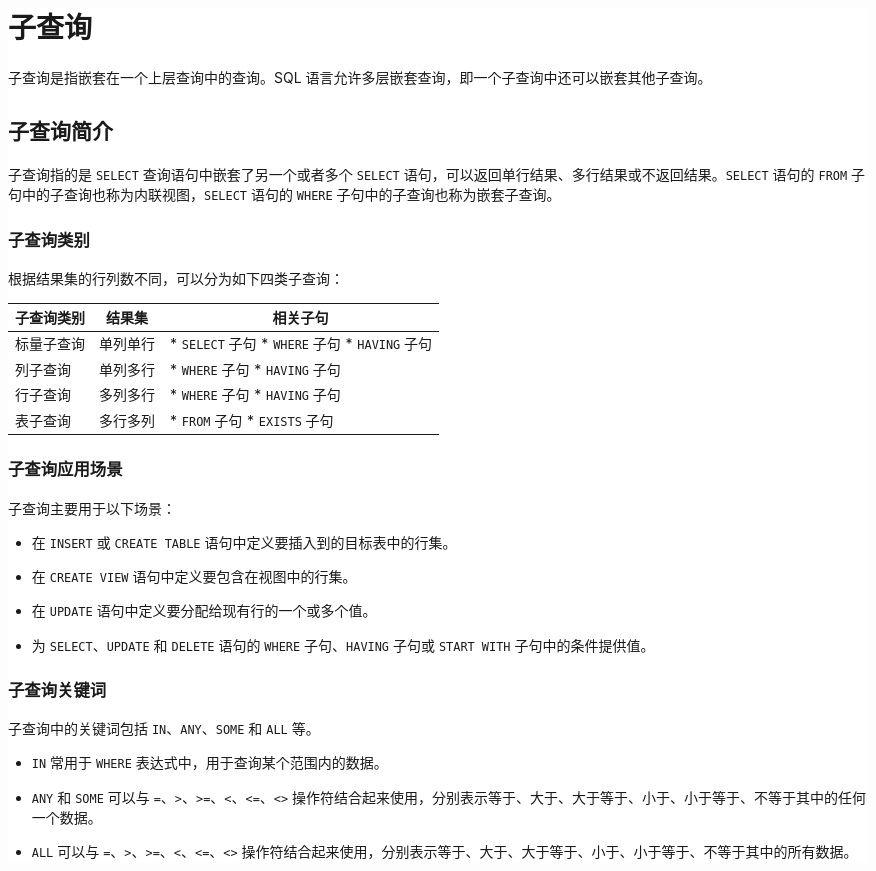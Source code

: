 子查询 
========================

子查询是指嵌套在一个上层查询中的查询。SQL 语言允许多层嵌套查询，即一个子查询中还可以嵌套其他子查询。

子查询简介 
--------------------------

子查询指的是 `SELECT` 查询语句中嵌套了另一个或者多个 `SELECT` 语句，可以返回单行结果、多行结果或不返回结果。`SELECT` 语句的 `FROM` 子句中的子查询也称为内联视图，`SELECT` 语句的 `WHERE` 子句中的子查询也称为嵌套子查询。

### 子查询类别 

根据结果集的行列数不同，可以分为如下四类子查询：


| 子查询类别 | 结果集  |                                                                                相关子句                                                                                 |
|-------|------|---------------------------------------------------------------------------------------------------------------------------------------------------------------------|
| 标量子查询 | 单列单行 | * `SELECT` 子句   * `WHERE` 子句   * `HAVING` 子句    |
| 列子查询  | 单列多行 | * `WHERE` 子句   * `HAVING` 子句                                                     |
| 行子查询  | 多列多行 | * `WHERE` 子句   * `HAVING` 子句                                                     |
| 表子查询  | 多行多列 | * `FROM` 子句   * `EXISTS` 子句                                                      |



### 子查询应用场景 

子查询主要用于以下场景：

* 在 `INSERT` 或 `CREATE TABLE` 语句中定义要插入到的目标表中的行集。

  

* 在 `CREATE VIEW` 语句中定义要包含在视图中的行集。

  

* 在 `UPDATE` 语句中定义要分配给现有行的一个或多个值。

  

* 为 `SELECT`、`UPDATE` 和 `DELETE` 语句的 `WHERE` 子句、`HAVING` 子句或 `START WITH` 子句中的条件提供值。

  




### 子查询关键词 

子查询中的关键词包括 `IN`、`ANY`、`SOME` 和 `ALL` 等。

* `IN` 常用于 `WHERE` 表达式中，用于查询某个范围内的数据。

  

* `ANY` 和 `SOME` 可以与 `=`、`>`、`>=`、`<`、`<=`、`<>` 操作符结合起来使用，分别表示等于、大于、大于等于、小于、小于等于、不等于其中的任何一个数据。

  

* `ALL` 可以与 `=`、`>`、`>=`、`<`、`<=`、`<>` 操作符结合起来使用，分别表示等于、大于、大于等于、小于、小于等于、不等于其中的所有数据。
